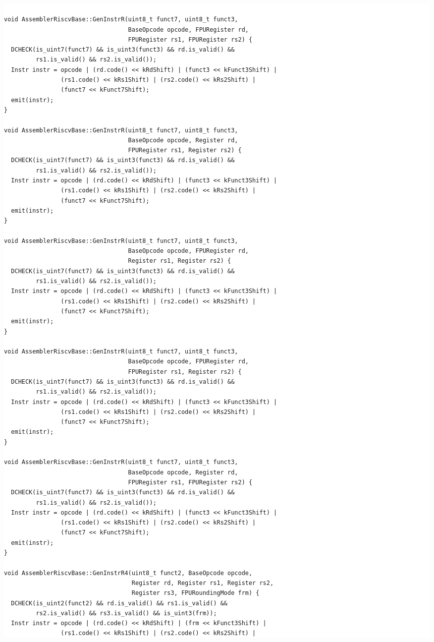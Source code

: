 ```

void AssemblerRiscvBase::GenInstrR(uint8_t funct7, uint8_t funct3,
                                   BaseOpcode opcode, FPURegister rd,
                                   FPURegister rs1, FPURegister rs2) {
  DCHECK(is_uint7(funct7) && is_uint3(funct3) && rd.is_valid() &&
         rs1.is_valid() && rs2.is_valid());
  Instr instr = opcode | (rd.code() << kRdShift) | (funct3 << kFunct3Shift) |
                (rs1.code() << kRs1Shift) | (rs2.code() << kRs2Shift) |
                (funct7 << kFunct7Shift);
  emit(instr);
}

void AssemblerRiscvBase::GenInstrR(uint8_t funct7, uint8_t funct3,
                                   BaseOpcode opcode, Register rd,
                                   FPURegister rs1, Register rs2) {
  DCHECK(is_uint7(funct7) && is_uint3(funct3) && rd.is_valid() &&
         rs1.is_valid() && rs2.is_valid());
  Instr instr = opcode | (rd.code() << kRdShift) | (funct3 << kFunct3Shift) |
                (rs1.code() << kRs1Shift) | (rs2.code() << kRs2Shift) |
                (funct7 << kFunct7Shift);
  emit(instr);
}

void AssemblerRiscvBase::GenInstrR(uint8_t funct7, uint8_t funct3,
                                   BaseOpcode opcode, FPURegister rd,
                                   Register rs1, Register rs2) {
  DCHECK(is_uint7(funct7) && is_uint3(funct3) && rd.is_valid() &&
         rs1.is_valid() && rs2.is_valid());
  Instr instr = opcode | (rd.code() << kRdShift) | (funct3 << kFunct3Shift) |
                (rs1.code() << kRs1Shift) | (rs2.code() << kRs2Shift) |
                (funct7 << kFunct7Shift);
  emit(instr);
}

void AssemblerRiscvBase::GenInstrR(uint8_t funct7, uint8_t funct3,
                                   BaseOpcode opcode, FPURegister rd,
                                   FPURegister rs1, Register rs2) {
  DCHECK(is_uint7(funct7) && is_uint3(funct3) && rd.is_valid() &&
         rs1.is_valid() && rs2.is_valid());
  Instr instr = opcode | (rd.code() << kRdShift) | (funct3 << kFunct3Shift) |
                (rs1.code() << kRs1Shift) | (rs2.code() << kRs2Shift) |
                (funct7 << kFunct7Shift);
  emit(instr);
}

void AssemblerRiscvBase::GenInstrR(uint8_t funct7, uint8_t funct3,
                                   BaseOpcode opcode, Register rd,
                                   FPURegister rs1, FPURegister rs2) {
  DCHECK(is_uint7(funct7) && is_uint3(funct3) && rd.is_valid() &&
         rs1.is_valid() && rs2.is_valid());
  Instr instr = opcode | (rd.code() << kRdShift) | (funct3 << kFunct3Shift) |
                (rs1.code() << kRs1Shift) | (rs2.code() << kRs2Shift) |
                (funct7 << kFunct7Shift);
  emit(instr);
}

void AssemblerRiscvBase::GenInstrR4(uint8_t funct2, BaseOpcode opcode,
                                    Register rd, Register rs1, Register rs2,
                                    Register rs3, FPURoundingMode frm) {
  DCHECK(is_uint2(funct2) && rd.is_valid() && rs1.is_valid() &&
         rs2.is_valid() && rs3.is_valid() && is_uint3(frm));
  Instr instr = opcode | (rd.code() << kRdShift) | (frm << kFunct3Shift) |
                (rs1.code() << kRs1Shift) | (rs2.code() << kRs2Shift) |
```